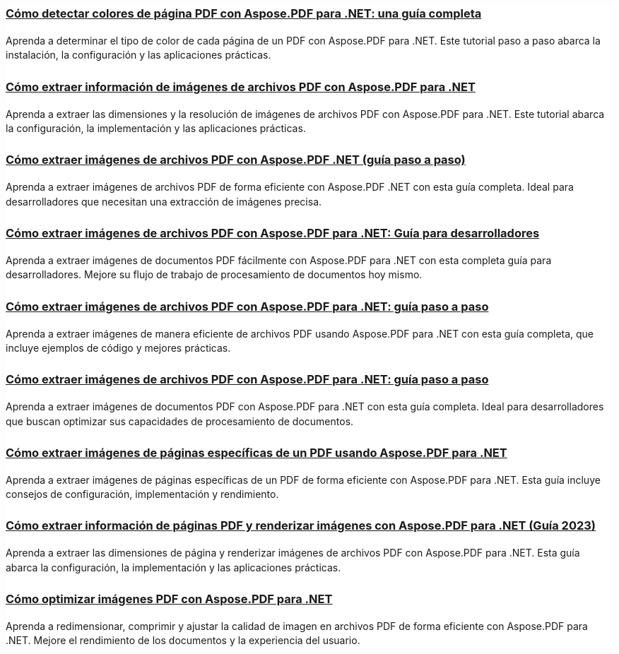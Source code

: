 ### [Cómo detectar colores de página PDF con Aspose.PDF para .NET: una guía completa](./detect-pdf-page-color-aspose-dotnet/)
Aprenda a determinar el tipo de color de cada página de un PDF con Aspose.PDF para .NET. Este tutorial paso a paso abarca la instalación, la configuración y las aplicaciones prácticas.

### [Cómo extraer información de imágenes de archivos PDF con Aspose.PDF para .NET](./extract-image-info-pdf-aspose-pdf-net/)
Aprenda a extraer las dimensiones y la resolución de imágenes de archivos PDF con Aspose.PDF para .NET. Este tutorial abarca la configuración, la implementación y las aplicaciones prácticas.

### [Cómo extraer imágenes de archivos PDF con Aspose.PDF .NET (guía paso a paso)](./extract-images-pdf-aspose-net/)
Aprenda a extraer imágenes de archivos PDF de forma eficiente con Aspose.PDF .NET con esta guía completa. Ideal para desarrolladores que necesitan una extracción de imágenes precisa.

### [Cómo extraer imágenes de archivos PDF con Aspose.PDF para .NET: Guía para desarrolladores](./extract-images-from-pdf-aspose-net-guide/)
Aprenda a extraer imágenes de documentos PDF fácilmente con Aspose.PDF para .NET con esta completa guía para desarrolladores. Mejore su flujo de trabajo de procesamiento de documentos hoy mismo.

### [Cómo extraer imágenes de archivos PDF con Aspose.PDF para .NET: guía paso a paso](./extract-images-aspose-pdf-dot-net-guide/)
Aprenda a extraer imágenes de manera eficiente de archivos PDF usando Aspose.PDF para .NET con esta guía completa, que incluye ejemplos de código y mejores prácticas.

### [Cómo extraer imágenes de archivos PDF con Aspose.PDF para .NET: guía paso a paso](./extract-images-aspose-pdf-net-guide/)
Aprenda a extraer imágenes de documentos PDF con Aspose.PDF para .NET con esta guía completa. Ideal para desarrolladores que buscan optimizar sus capacidades de procesamiento de documentos.

### [Cómo extraer imágenes de páginas específicas de un PDF usando Aspose.PDF para .NET](./extract-images-pdfs-specific-pages-aspose-dotnet/)
Aprenda a extraer imágenes de páginas específicas de un PDF de forma eficiente con Aspose.PDF para .NET. Esta guía incluye consejos de configuración, implementación y rendimiento.

### [Cómo extraer información de páginas PDF y renderizar imágenes con Aspose.PDF para .NET (Guía 2023)](./extract-pdf-info-render-images-aspose-dotnet/)
Aprenda a extraer las dimensiones de página y renderizar imágenes de archivos PDF con Aspose.PDF para .NET. Esta guía abarca la configuración, la implementación y las aplicaciones prácticas.

### [Cómo optimizar imágenes PDF con Aspose.PDF para .NET](./optimize-pdf-images-aspose-dotnet/)
Aprenda a redimensionar, comprimir y ajustar la calidad de imagen en archivos PDF de forma eficiente con Aspose.PDF para .NET. Mejore el rendimiento de los documentos y la experiencia del usuario.
